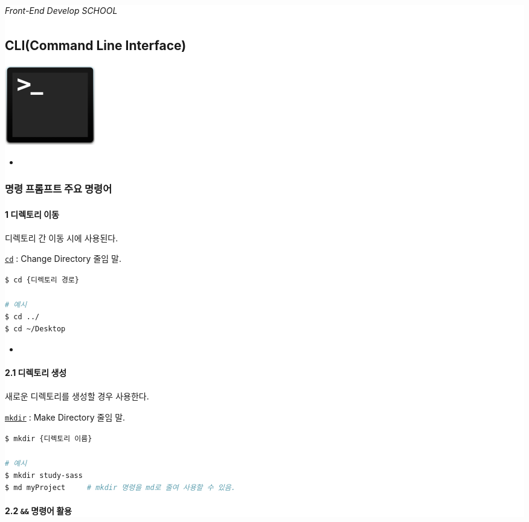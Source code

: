 ###### Front-End Develop SCHOOL

## CLI(Command Line Interface)

<img src="../ASSETS/cli.png" alt="CLI 도구" width="150" height="131">

-

### 명령 프롬프트 주요 명령어

#### 1 디렉토리 이동

디렉토리 간 이동 시에 사용된다.

[`cd`](https://ko.wikipedia.org/wiki/Cd_(%EB%AA%85%EB%A0%B9%EC%96%B4)) : Change Directory 줄임 말.

```sh
$ cd {디렉토리 경로}

# 예시
$ cd ../
$ cd ~/Desktop
```

-

#### 2.1 디렉토리 생성

새로운 디렉토리를 생성할 경우 사용한다.

[`mkdir`](https://ko.wikipedia.org/wiki/Mkdir) : Make Directory 줄임 말.

```sh
$ mkdir {디렉토리 이름}

# 예시
$ mkdir study-sass
$ md myProject     # mkdir 명령을 md로 줄여 사용할 수 있음.
```

#### 2.2 `&&` 명령어 활용
